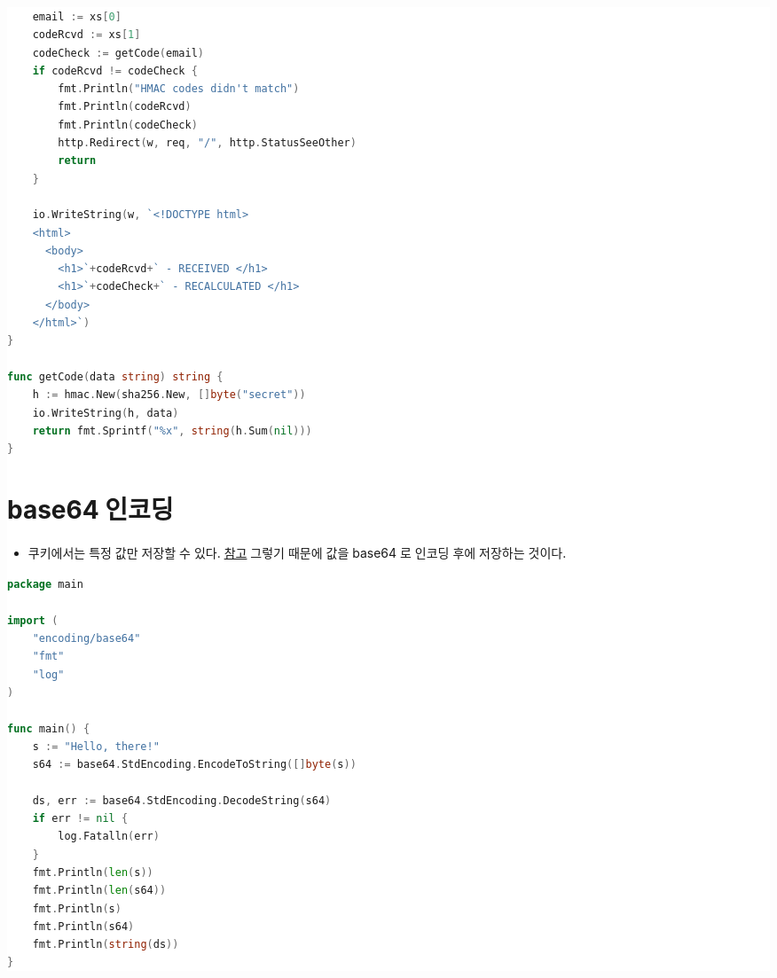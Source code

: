 ```go
	email := xs[0]
	codeRcvd := xs[1]
	codeCheck := getCode(email)
	if codeRcvd != codeCheck {
		fmt.Println("HMAC codes didn't match")
		fmt.Println(codeRcvd)
		fmt.Println(codeCheck)
		http.Redirect(w, req, "/", http.StatusSeeOther)
		return
	}

	io.WriteString(w, `<!DOCTYPE html>
	<html>
	  <body>
	  	<h1>`+codeRcvd+` - RECEIVED </h1>
	  	<h1>`+codeCheck+` - RECALCULATED </h1>
	  </body>
	</html>`)
}

func getCode(data string) string {
	h := hmac.New(sha256.New, []byte("secret"))
	io.WriteString(h, data)
	return fmt.Sprintf("%x", string(h.Sum(nil)))
}

```

# base64 인코딩
- 쿠키에서는 특정 값만 저장할 수 있다. [참고](https://stackoverflow.com/questions/1969232/what-are-allowed-characters-in-cookies) 그렇기 때문에 값을 base64 로 인코딩 후에 저장하는 것이다. 

```go
package main

import (
	"encoding/base64"
	"fmt"
	"log"
)

func main() {
	s := "Hello, there!"
	s64 := base64.StdEncoding.EncodeToString([]byte(s))

	ds, err := base64.StdEncoding.DecodeString(s64)
	if err != nil {
		log.Fatalln(err)
	}
	fmt.Println(len(s))
	fmt.Println(len(s64))
	fmt.Println(s)
	fmt.Println(s64)
	fmt.Println(string(ds))
}

```

